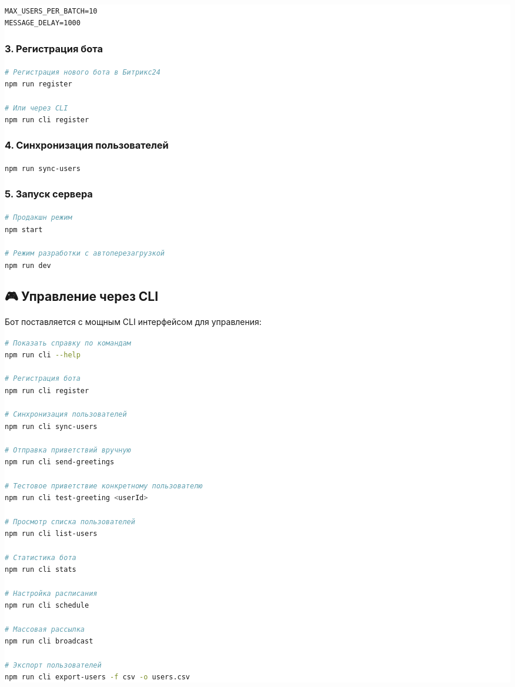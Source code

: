 ```env
MAX_USERS_PER_BATCH=10
MESSAGE_DELAY=1000
```

### 3. Регистрация бота

```bash
# Регистрация нового бота в Битрикс24
npm run register

# Или через CLI
npm run cli register
```

### 4. Синхронизация пользователей

```bash
npm run sync-users
```

### 5. Запуск сервера

```bash
# Продакшн режим
npm start

# Режим разработки с автоперезагрузкой
npm run dev
```

## 🎮 Управление через CLI

Бот поставляется с мощным CLI интерфейсом для управления:

```bash
# Показать справку по командам
npm run cli --help

# Регистрация бота
npm run cli register

# Синхронизация пользователей
npm run cli sync-users

# Отправка приветствий вручную
npm run cli send-greetings

# Тестовое приветствие конкретному пользователю
npm run cli test-greeting <userId>

# Просмотр списка пользователей
npm run cli list-users

# Статистика бота
npm run cli stats

# Настройка расписания
npm run cli schedule

# Массовая рассылка
npm run cli broadcast

# Экспорт пользователей
npm run cli export-users -f csv -o users.csv
```
